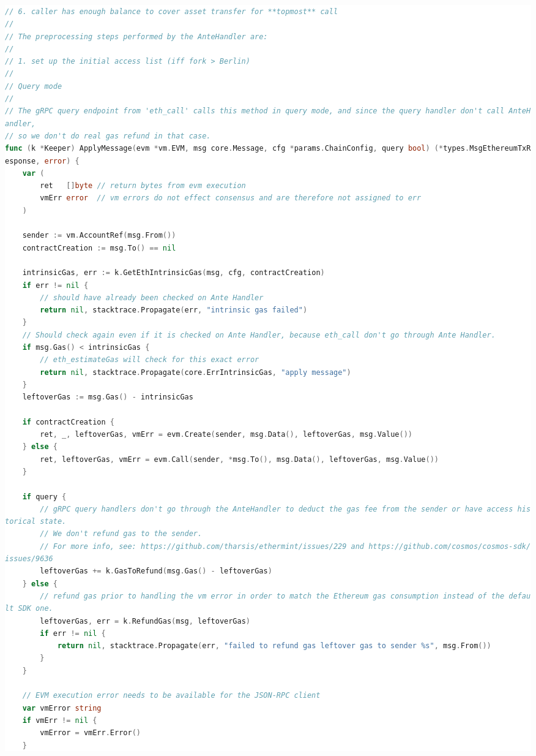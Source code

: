 ```go
// 6. caller has enough balance to cover asset transfer for **topmost** call
//
// The preprocessing steps performed by the AnteHandler are:
//
// 1. set up the initial access list (iff fork > Berlin)
//
// Query mode
//
// The gRPC query endpoint from 'eth_call' calls this method in query mode, and since the query handler don't call AnteHandler,
// so we don't do real gas refund in that case.
func (k *Keeper) ApplyMessage(evm *vm.EVM, msg core.Message, cfg *params.ChainConfig, query bool) (*types.MsgEthereumTxResponse, error) {
	var (
		ret   []byte // return bytes from evm execution
		vmErr error  // vm errors do not effect consensus and are therefore not assigned to err
	)

	sender := vm.AccountRef(msg.From())
	contractCreation := msg.To() == nil

	intrinsicGas, err := k.GetEthIntrinsicGas(msg, cfg, contractCreation)
	if err != nil {
		// should have already been checked on Ante Handler
		return nil, stacktrace.Propagate(err, "intrinsic gas failed")
	}
	// Should check again even if it is checked on Ante Handler, because eth_call don't go through Ante Handler.
	if msg.Gas() < intrinsicGas {
		// eth_estimateGas will check for this exact error
		return nil, stacktrace.Propagate(core.ErrIntrinsicGas, "apply message")
	}
	leftoverGas := msg.Gas() - intrinsicGas

	if contractCreation {
		ret, _, leftoverGas, vmErr = evm.Create(sender, msg.Data(), leftoverGas, msg.Value())
	} else {
		ret, leftoverGas, vmErr = evm.Call(sender, *msg.To(), msg.Data(), leftoverGas, msg.Value())
	}

	if query {
		// gRPC query handlers don't go through the AnteHandler to deduct the gas fee from the sender or have access historical state.
		// We don't refund gas to the sender.
		// For more info, see: https://github.com/tharsis/ethermint/issues/229 and https://github.com/cosmos/cosmos-sdk/issues/9636
		leftoverGas += k.GasToRefund(msg.Gas() - leftoverGas)
	} else {
		// refund gas prior to handling the vm error in order to match the Ethereum gas consumption instead of the default SDK one.
		leftoverGas, err = k.RefundGas(msg, leftoverGas)
		if err != nil {
			return nil, stacktrace.Propagate(err, "failed to refund gas leftover gas to sender %s", msg.From())
		}
	}

	// EVM execution error needs to be available for the JSON-RPC client
	var vmError string
	if vmErr != nil {
		vmError = vmErr.Error()
	}

```